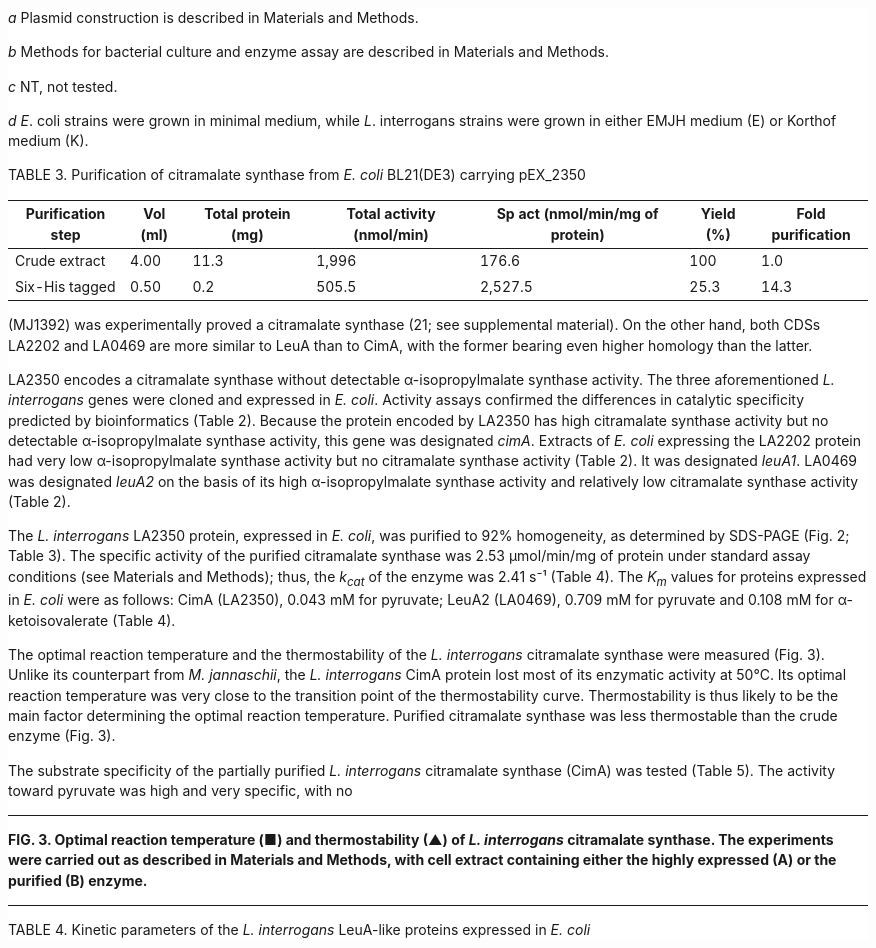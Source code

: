 $a$ Plasmid construction is described in Materials and Methods.

$b$ Methods for bacterial culture and enzyme assay are described in Materials and Methods.

$c$ NT, not tested.

$d$ $E$. coli strains were grown in minimal medium, while $L$. interrogans strains were grown in either EMJH medium (E) or Korthof medium (K).

TABLE 3. Purification of citramalate synthase from *E. coli* BL21(DE3) carrying pEX_2350

| Purification step | Vol (ml) | Total protein (mg) | Total activity (nmol/min) | Sp act (nmol/min/mg of protein) | Yield (%) | Fold purification |
|------------------|----------|--------------------|---------------------------|---------------------------------|-----------|-------------------|
| Crude extract    | 4.00     | 11.3               | 1,996                     | 176.6                          | 100       | 1.0               |
| Six-His tagged   | 0.50     | 0.2                | 505.5                     | 2,527.5                        | 25.3      | 14.3              |

(MJ1392) was experimentally proved a citramalate synthase (21; see supplemental material). On the other hand, both CDSs LA2202 and LA0469 are more similar to LeuA than to CimA, with the former bearing even higher homology than the latter.

LA2350 encodes a citramalate synthase without detectable α-isopropylmalate synthase activity. The three aforementioned *L. interrogans* genes were cloned and expressed in *E. coli*. Activity assays confirmed the differences in catalytic specificity predicted by bioinformatics (Table 2). Because the protein encoded by LA2350 has high citramalate synthase activity but no detectable α-isopropylmalate synthase activity, this gene was designated *cimA*. Extracts of *E. coli* expressing the LA2202 protein had very low α-isopropylmalate synthase activity but no citramalate synthase activity (Table 2). It was designated *leuA1*. LA0469 was designated *leuA2* on the basis of its high α-isopropylmalate synthase activity and relatively low citramalate synthase activity (Table 2).

The *L. interrogans* LA2350 protein, expressed in *E. coli*, was purified to 92% homogeneity, as determined by SDS-PAGE (Fig. 2; Table 3). The specific activity of the purified citramalate synthase was 2.53 μmol/min/mg of protein under standard assay conditions (see Materials and Methods); thus, the $k_{cat}$ of the enzyme was 2.41 s⁻¹ (Table 4). The $K_m$ values for proteins expressed in *E. coli* were as follows: CimA (LA2350), 0.043 mM for pyruvate; LeuA2 (LA0469), 0.709 mM for pyruvate and 0.108 mM for α-ketoisovalerate (Table 4).

The optimal reaction temperature and the thermostability of the *L. interrogans* citramalate synthase were measured (Fig. 3). Unlike its counterpart from *M. jannaschii*, the *L. interrogans* CimA protein lost most of its enzymatic activity at 50°C. Its optimal reaction temperature was very close to the transition point of the thermostability curve. Thermostability is thus likely to be the main factor determining the optimal reaction temperature. Purified citramalate synthase was less thermostable than the crude enzyme (Fig. 3).

The substrate specificity of the partially purified *L. interrogans* citramalate synthase (CimA) was tested (Table 5). The activity toward pyruvate was high and very specific, with no

---

**FIG. 3. Optimal reaction temperature (■) and thermostability (▲) of *L. interrogans* citramalate synthase. The experiments were carried out as described in Materials and Methods, with cell extract containing either the highly expressed (A) or the purified (B) enzyme.**

---

TABLE 4. Kinetic parameters of the *L. interrogans* LeuA-like proteins expressed in *E. coli*
